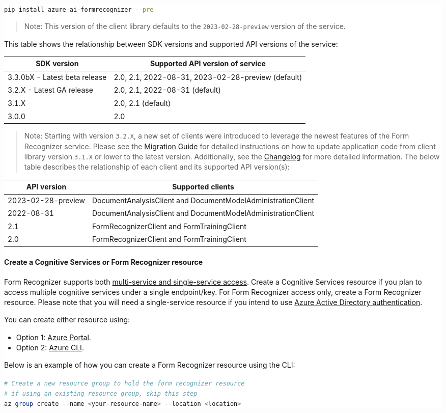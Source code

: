 ```bash
pip install azure-ai-formrecognizer --pre
```

> Note: This version of the client library defaults to the `2023-02-28-preview` version of the service.

This table shows the relationship between SDK versions and supported API versions of the service:

|SDK version|Supported API version of service
|-|-
|3.3.0bX - Latest beta release | 2.0, 2.1, 2022-08-31, 2023-02-28-preview (default)
|3.2.X - Latest GA release | 2.0, 2.1, 2022-08-31 (default)
|3.1.X| 2.0, 2.1 (default)
|3.0.0| 2.0

> Note: Starting with version `3.2.X`, a new set of clients were introduced to leverage the newest features
> of the Form Recognizer service. Please see the [Migration Guide][migration-guide] for detailed instructions on how to update application
> code from client library version `3.1.X` or lower to the latest version. Additionally, see the [Changelog][changelog] for more detailed information.
> The below table describes the relationship of each client and its supported API version(s):

|API version|Supported clients
|-|-
|2023-02-28-preview | DocumentAnalysisClient and DocumentModelAdministrationClient
|2022-08-31 | DocumentAnalysisClient and DocumentModelAdministrationClient
|2.1 | FormRecognizerClient and FormTrainingClient
|2.0 | FormRecognizerClient and FormTrainingClient

#### Create a Cognitive Services or Form Recognizer resource

Form Recognizer supports both [multi-service and single-service access][cognitive_resource_portal]. Create a Cognitive Services resource if you plan to access multiple cognitive services under a single endpoint/key. For Form Recognizer access only, create a Form Recognizer resource. Please note that you will need a single-service resource if you intend to use [Azure Active Directory authentication](#create-the-client-with-an-azure-active-directory-credential).

You can create either resource using: 

* Option 1: [Azure Portal][cognitive_resource_portal].
* Option 2: [Azure CLI][cognitive_resource_cli].

Below is an example of how you can create a Form Recognizer resource using the CLI:

```PowerShell
# Create a new resource group to hold the form recognizer resource
# if using an existing resource group, skip this step
az group create --name <your-resource-name> --location <location>
```


[python-fr-src]: https://github.com/Azure/azure-sdk-for-python/tree/main/sdk/formrecognizer/azure-ai-formrecognizer/azure/ai/formrecognizer
[python-fr-pypi]: https://pypi.org/project/azure-ai-formrecognizer/
[python-fr-product-docs]: https://learn.microsoft.com/azure/applied-ai-services/form-recognizer/overview?view=form-recog-3.0.0
[python-fr-ref-docs]: https://aka.ms/azsdk/python/formrecognizer/docs
[python-fr-samples]: https://github.com/Azure/azure-sdk-for-python/tree/main/sdk/formrecognizer/azure-ai-formrecognizer/samples
[azure_subscription]: https://azure.microsoft.com/free/
[azure_portal]: https://ms.portal.azure.com/
[regional_endpoints]: https://azure.microsoft.com/global-infrastructure/services/?products=form-recognizer
[FR_or_CS_resource]: /azure/cognitive-services/cognitive-services-apis-create-account?tabs=multiservice%2Cwindows
[pip]: https://pypi.org/project/pip/
[cognitive_resource_portal]: https://ms.portal.azure.com/#create/Microsoft.CognitiveServicesFormRecognizer
[cognitive_resource_cli]: /azure/cognitive-services/cognitive-services-apis-create-account-cli?tabs=windows
[azure-key-credential]: https://aka.ms/azsdk/python/core/azurekeycredential
[labeling-tool]: https://aka.ms/azsdk/formrecognizer/labelingtool
[fr-studio]: https://aka.ms/azsdk/formrecognizer/formrecognizerstudio
[fr-build-model]: https://aka.ms/azsdk/formrecognizer/buildmodel
[fr-build-training-set]: https://aka.ms/azsdk/formrecognizer/buildtrainingset
[fr-models]: https://aka.ms/azsdk/formrecognizer/models
[fr-errors]: https://aka.ms/azsdk/formrecognizer/errors
[azure_core_ref_docs]: https://aka.ms/azsdk/python/core/docs
[azure_core_exceptions]: https://aka.ms/azsdk/python/core/docs#module-azure.core.exceptions
[python_logging]: https://docs.python.org/3/library/logging.html
[multi_and_single_service]: /azure/cognitive-services/cognitive-services-apis-create-account?tabs=multiservice%2Cwindows
[azure_cli_endpoint_lookup]: /cli/azure/cognitiveservices/account?view=azure-cli-latest#az-cognitiveservices-account-show
[azure_portal_get_endpoint]: /azure/cognitive-services/cognitive-services-apis-create-account?tabs=multiservice%2Cwindows#get-the-keys-for-your-resource
[cognitive_authentication_api_key]: /azure/cognitive-services/cognitive-services-apis-create-account?tabs=multiservice%2Cwindows#get-the-keys-for-your-resource
[register_aad_app]: /azure/cognitive-services/authentication#assign-a-role-to-a-service-principal
[custom_subdomain]: /azure/cognitive-services/authentication#create-a-resource-with-a-custom-subdomain
[azure_identity]: https://github.com/Azure/azure-sdk-for-python/tree/main/sdk/identity/azure-identity
[default_azure_credential]: https://github.com/Azure/azure-sdk-for-python/tree/main/sdk/identity/azure-identity#defaultazurecredential
[service_recognize_receipt]: https://aka.ms/azsdk/formrecognizer/receiptfieldschema
[service_recognize_business_cards]: https://aka.ms/azsdk/formrecognizer/businesscardfieldschema
[service_recognize_invoice]: https://aka.ms/azsdk/formrecognizer/invoicefieldschema
[service_recognize_identity_documents]: https://aka.ms/azsdk/formrecognizer/iddocumentfieldschema
[service_recognize_tax_documents]: https://aka.ms/azsdk/formrecognizer/taxusw2fieldschema
[service_prebuilt_document]: /azure/applied-ai-services/form-recognizer/concept-general-document#general-document-features
[sdk_logging_docs]: /azure/developer/python/sdk/azure-sdk-logging
[sample_readme]: https://github.com/Azure/azure-sdk-for-python/tree/main/sdk/formrecognizer/azure-ai-formrecognizer/samples
[changelog]: https://github.com/Azure/azure-sdk-for-python/tree/main/sdk/formrecognizer/azure-ai-formrecognizer/CHANGELOG.md
[migration-guide]: https://github.com/Azure/azure-sdk-for-python/tree/main/sdk/formrecognizer/azure-ai-formrecognizer/MIGRATION_GUIDE.md
[classify_sample]: https://github.com/Azure/azure-sdk-for-python/tree/main/sdk/formrecognizer/azure-ai-formrecognizer/samples/v3.2/sample_classify_document.py
[cla]: https://cla.microsoft.com
[code_of_conduct]: https://opensource.microsoft.com/codeofconduct/
[coc_faq]: https://opensource.microsoft.com/codeofconduct/faq/
[coc_contact]: mailto:opencode@microsoft.com
